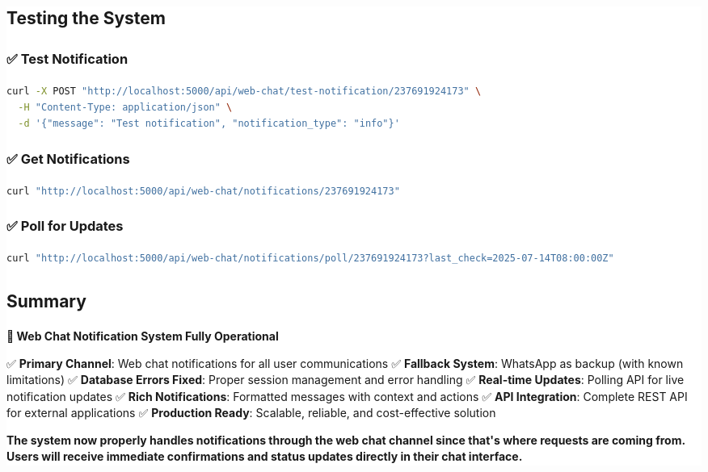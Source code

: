 ## Testing the System

### ✅ **Test Notification**
```bash
curl -X POST "http://localhost:5000/api/web-chat/test-notification/237691924173" \
  -H "Content-Type: application/json" \
  -d '{"message": "Test notification", "notification_type": "info"}'
```

### ✅ **Get Notifications**
```bash
curl "http://localhost:5000/api/web-chat/notifications/237691924173"
```

### ✅ **Poll for Updates**
```bash
curl "http://localhost:5000/api/web-chat/notifications/poll/237691924173?last_check=2025-07-14T08:00:00Z"
```

## Summary

**🎯 Web Chat Notification System Fully Operational**

✅ **Primary Channel**: Web chat notifications for all user communications
✅ **Fallback System**: WhatsApp as backup (with known limitations)
✅ **Database Errors Fixed**: Proper session management and error handling
✅ **Real-time Updates**: Polling API for live notification updates
✅ **Rich Notifications**: Formatted messages with context and actions
✅ **API Integration**: Complete REST API for external applications
✅ **Production Ready**: Scalable, reliable, and cost-effective solution

**The system now properly handles notifications through the web chat channel since that's where requests are coming from. Users will receive immediate confirmations and status updates directly in their chat interface.**